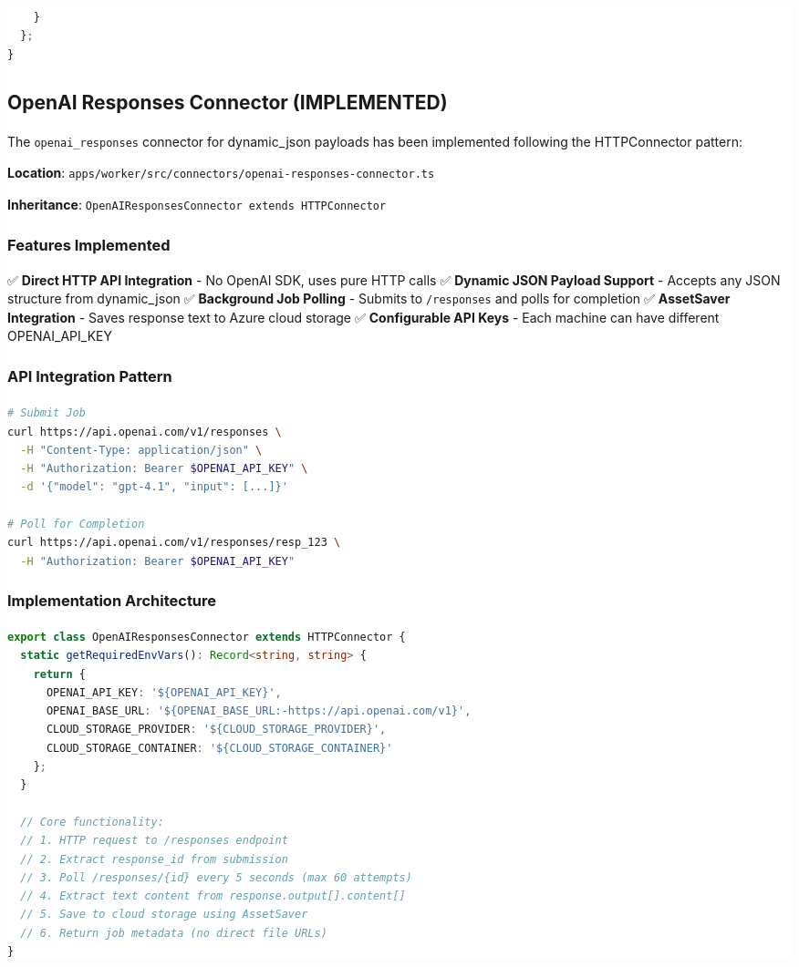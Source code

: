 ```typescript
    }
  };
}
```

## OpenAI Responses Connector (IMPLEMENTED)

The `openai_responses` connector for dynamic_json payloads has been implemented following the HTTPConnector pattern:

**Location**: `apps/worker/src/connectors/openai-responses-connector.ts`

**Inheritance**: `OpenAIResponsesConnector extends HTTPConnector`

### Features Implemented

✅ **Direct HTTP API Integration** - No OpenAI SDK, uses pure HTTP calls
✅ **Dynamic JSON Payload Support** - Accepts any JSON structure from dynamic_json
✅ **Background Job Polling** - Submits to `/responses` and polls for completion
✅ **AssetSaver Integration** - Saves response text to Azure cloud storage
✅ **Configurable API Keys** - Each machine can have different OPENAI_API_KEY

### API Integration Pattern
```bash
# Submit Job
curl https://api.openai.com/v1/responses \
  -H "Content-Type: application/json" \
  -H "Authorization: Bearer $OPENAI_API_KEY" \
  -d '{"model": "gpt-4.1", "input": [...]}'

# Poll for Completion  
curl https://api.openai.com/v1/responses/resp_123 \
  -H "Authorization: Bearer $OPENAI_API_KEY"
```

### Implementation Architecture
```typescript
export class OpenAIResponsesConnector extends HTTPConnector {
  static getRequiredEnvVars(): Record<string, string> {
    return {
      OPENAI_API_KEY: '${OPENAI_API_KEY}',
      OPENAI_BASE_URL: '${OPENAI_BASE_URL:-https://api.openai.com/v1}',
      CLOUD_STORAGE_PROVIDER: '${CLOUD_STORAGE_PROVIDER}',
      CLOUD_STORAGE_CONTAINER: '${CLOUD_STORAGE_CONTAINER}'
    };
  }
  
  // Core functionality:
  // 1. HTTP request to /responses endpoint
  // 2. Extract response_id from submission  
  // 3. Poll /responses/{id} every 5 seconds (max 60 attempts)
  // 4. Extract text content from response.output[].content[]
  // 5. Save to cloud storage using AssetSaver
  // 6. Return job metadata (no direct file URLs)
}
```
